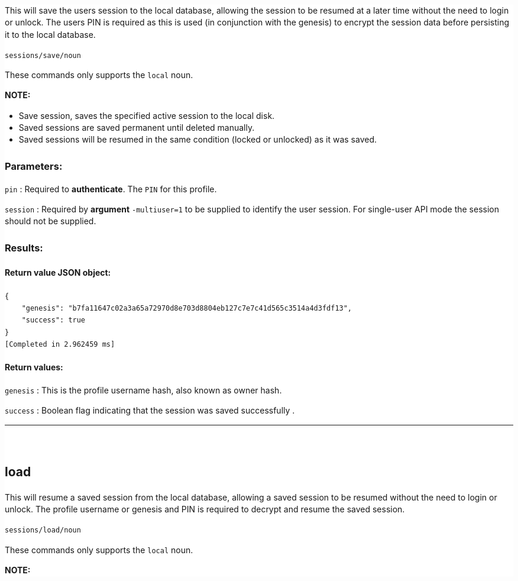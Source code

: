 This will save the users session to the local database, allowing the session to be resumed at a later time without the need to login or unlock. The users PIN is required as this is used (in conjunction with the genesis) to encrypt the session data before persisting it to the local database.

```
sessions/save/noun
```

These commands only supports the `local` noun.

**NOTE:**

* Save session, saves the specified active session to the local disk.
* Saved sessions are saved permanent until deleted manually.
* Saved sessions will be resumed in the same condition (locked or unlocked) as it was saved.

### Parameters:

`pin` : Required to **authenticate**. The `PIN` for this profile.

`session` : Required by **argument** `-multiuser=1` to be supplied to identify the user session. For single-user API mode the session should not be supplied.

### Results:

#### Return value JSON object:

```
{
    "genesis": "b7fa11647c02a3a65a72970d8e703d8804eb127c7e7c41d565c3514a4d3fdf13",
    "success": true
}
[Completed in 2.962459 ms]
```

#### Return values:

`genesis` : This is the profile username hash, also known as owner hash.

`success` : Boolean flag indicating that the session was saved successfully .

---
&nbsp;

## load <a href="#load" id="load"></a>

This will resume a saved session from the local database, allowing a saved session to be resumed without the need to login or unlock. The profile username or genesis and PIN is required to decrypt and resume the saved session.

```
sessions/load/noun
```

These commands only supports the `local` noun.

**NOTE:**
